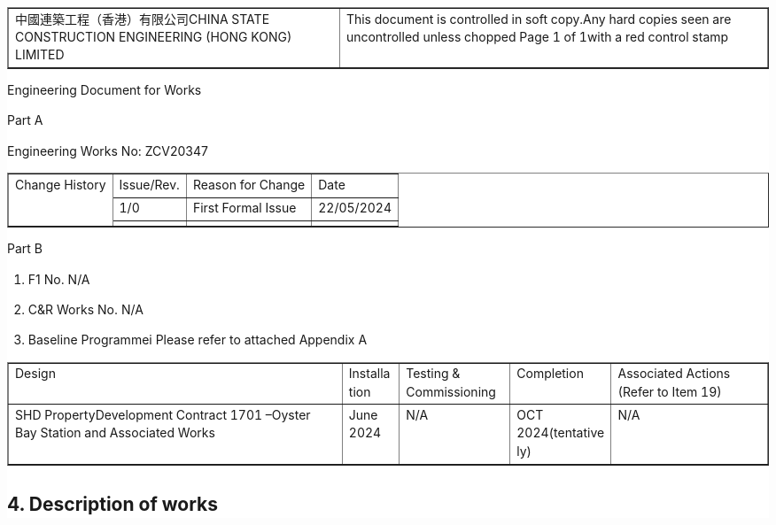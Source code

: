 
<table border="1" ><tr>
<td colspan="1" rowspan="1">中國連築工程（香港）有限公司CHINA STATE CONSTRUCTION ENGINEERING (HONG KONG) LIMITED</td>
<td colspan="1" rowspan="1">This document is controlled in soft copy.Any hard copies seen are uncontrolled unless chopped Page 1 of 1with a red control stamp</td>
</tr></table>

Engineering Document for Works

Part A

Engineering Works No: ZCV20347


<table border="1" ><tr>
<td colspan="1" rowspan="3">Change History </td>
<td colspan="1" rowspan="1">Issue/Rev. </td>
<td colspan="1" rowspan="1">Reason for Change </td>
<td colspan="1" rowspan="1">Date</td>
</tr><tr>
<td colspan="1" rowspan="1">1/0 </td>
<td colspan="1" rowspan="1">First Formal Issue </td>
<td colspan="1" rowspan="1">22/05/2024</td>
</tr><tr>
<td colspan="1" rowspan="1"></td>
<td colspan="1" rowspan="1"></td>
<td colspan="1" rowspan="1"></td>
</tr></table>

Part B

1. F1 No.  N/A

2. C&R Works No.  N/A

3. Baseline Programmei Please refer to attached Appendix A


<table border="1" ><tr>
<td colspan="1" rowspan="1">Design </td>
<td colspan="1" rowspan="1">Installation </td>
<td colspan="1" rowspan="1">Testing & Commissioning</td>
<td colspan="1" rowspan="1">Completion </td>
<td colspan="1" rowspan="1">Associated Actions (Refer to Item 19)</td>
</tr><tr>
<td colspan="1" rowspan="1">SHD PropertyDevelopment Contract 1701 –Oyster Bay Station and Associated Works</td>
<td colspan="1" rowspan="1">June 2024 </td>
<td colspan="1" rowspan="1">N/A </td>
<td colspan="1" rowspan="1">OCT 2024(tentatively)</td>
<td colspan="1" rowspan="1">N/A</td>
</tr></table>

## 4. Description of works
